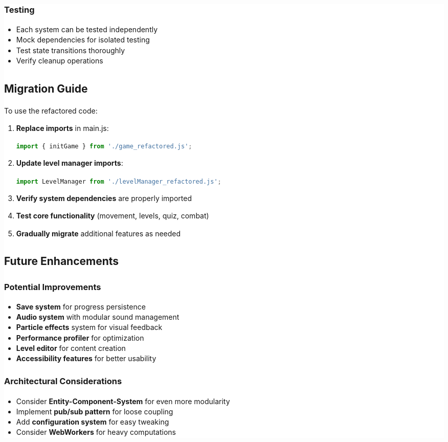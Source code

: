 ### Testing
- Each system can be tested independently
- Mock dependencies for isolated testing
- Test state transitions thoroughly
- Verify cleanup operations

## Migration Guide

To use the refactored code:

1. **Replace imports** in main.js:
   ```javascript
   import { initGame } from './game_refactored.js';
   ```

2. **Update level manager imports**:
   ```javascript
   import LevelManager from './levelManager_refactored.js';
   ```

3. **Verify system dependencies** are properly imported

4. **Test core functionality** (movement, levels, quiz, combat)

5. **Gradually migrate** additional features as needed

## Future Enhancements

### Potential Improvements
- **Save system** for progress persistence  
- **Audio system** with modular sound management
- **Particle effects** system for visual feedback
- **Performance profiler** for optimization
- **Level editor** for content creation
- **Accessibility features** for better usability

### Architectural Considerations
- Consider **Entity-Component-System** for even more modularity
- Implement **pub/sub pattern** for loose coupling
- Add **configuration system** for easy tweaking
- Consider **WebWorkers** for heavy computations